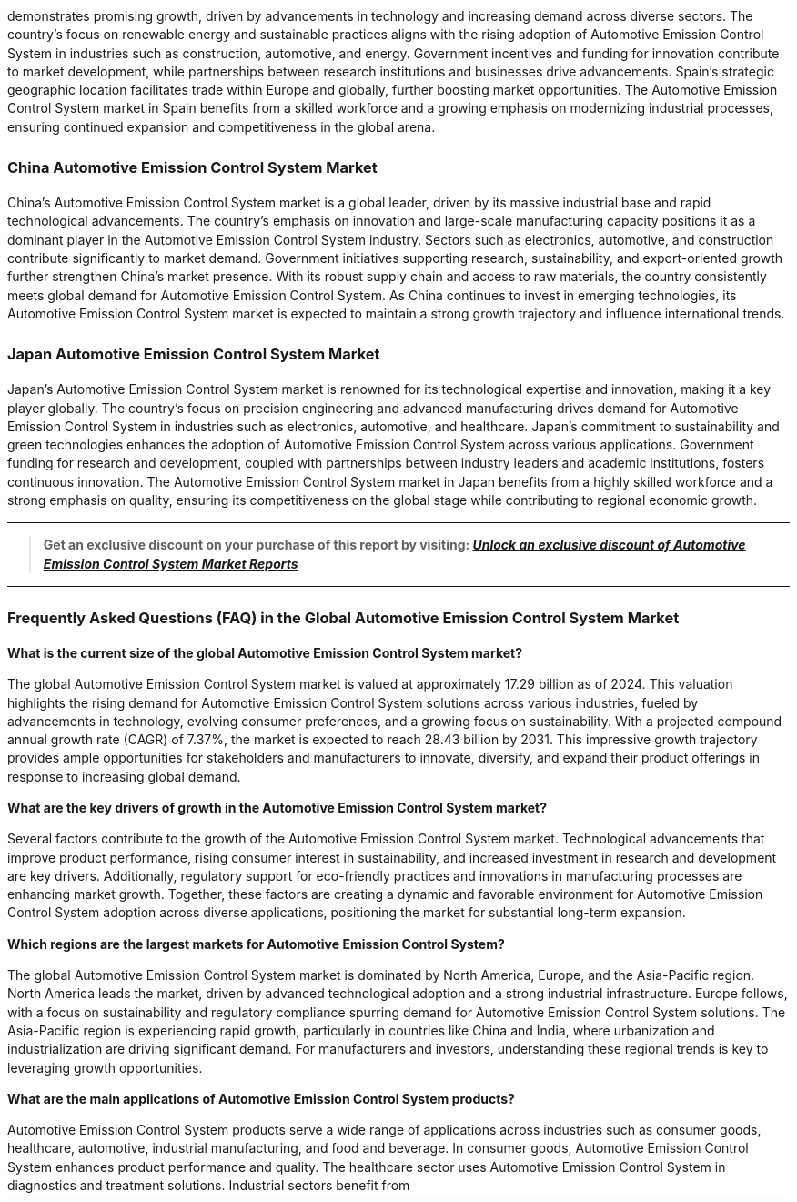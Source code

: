 demonstrates promising growth, driven by advancements in technology and increasing demand across diverse sectors. The country&rsquo;s focus on renewable energy and sustainable practices aligns with the rising adoption of Automotive Emission Control System in industries such as construction, automotive, and energy. Government incentives and funding for innovation contribute to market development, while partnerships between research institutions and businesses drive advancements. Spain&rsquo;s strategic geographic location facilitates trade within Europe and globally, further boosting market opportunities. The Automotive Emission Control System market in Spain benefits from a skilled workforce and a growing emphasis on modernizing industrial processes, ensuring continued expansion and competitiveness in the global arena.</p><h3>China Automotive Emission Control System Market</h3><p>China&rsquo;s Automotive Emission Control System market is a global leader, driven by its massive industrial base and rapid technological advancements. The country&rsquo;s emphasis on innovation and large-scale manufacturing capacity positions it as a dominant player in the Automotive Emission Control System industry. Sectors such as electronics, automotive, and construction contribute significantly to market demand. Government initiatives supporting research, sustainability, and export-oriented growth further strengthen China&rsquo;s market presence. With its robust supply chain and access to raw materials, the country consistently meets global demand for Automotive Emission Control System. As China continues to invest in emerging technologies, its Automotive Emission Control System market is expected to maintain a strong growth trajectory and influence international trends.</p><h3>Japan Automotive Emission Control System Market</h3><p>Japan&rsquo;s Automotive Emission Control System market is renowned for its technological expertise and innovation, making it a key player globally. The country&rsquo;s focus on precision engineering and advanced manufacturing drives demand for Automotive Emission Control System in industries such as electronics, automotive, and healthcare. Japan&rsquo;s commitment to sustainability and green technologies enhances the adoption of Automotive Emission Control System across various applications. Government funding for research and development, coupled with partnerships between industry leaders and academic institutions, fosters continuous innovation. The Automotive Emission Control System market in Japan benefits from a highly skilled workforce and a strong emphasis on quality, ensuring its competitiveness on the global stage while contributing to regional economic growth.</p><hr /><blockquote><p><strong>Get an exclusive discount on your purchase of this report by visiting: <em><a href="://marketresearchpulse.com/ask-for-discount/108625?utm_source=Github&amp;utm_medium=023">Unlock an exclusive discount of Automotive Emission Control System Market Reports</a></em>&nbsp;</strong></p></blockquote><hr /><h3>Frequently Asked Questions (FAQ) in the Global Automotive Emission Control System Market</h3><p><strong>What is the current size of the global Automotive Emission Control System market?</strong></p><p>The global Automotive Emission Control System market is valued at approximately 17.29 billion as of 2024. This valuation highlights the rising demand for Automotive Emission Control System solutions across various industries, fueled by advancements in technology, evolving consumer preferences, and a growing focus on sustainability. With a projected compound annual growth rate (CAGR) of 7.37%, the market is expected to reach 28.43 billion by 2031. This impressive growth trajectory provides ample opportunities for stakeholders and manufacturers to innovate, diversify, and expand their product offerings in response to increasing global demand.</p><p><strong>What are the key drivers of growth in the Automotive Emission Control System market?</strong></p><p>Several factors contribute to the growth of the Automotive Emission Control System market. Technological advancements that improve product performance, rising consumer interest in sustainability, and increased investment in research and development are key drivers. Additionally, regulatory support for eco-friendly practices and innovations in manufacturing processes are enhancing market growth. Together, these factors are creating a dynamic and favorable environment for Automotive Emission Control System adoption across diverse applications, positioning the market for substantial long-term expansion.</p><p><strong>Which regions are the largest markets for Automotive Emission Control System?</strong></p><p>The global Automotive Emission Control System market is dominated by North America, Europe, and the Asia-Pacific region. North America leads the market, driven by advanced technological adoption and a strong industrial infrastructure. Europe follows, with a focus on sustainability and regulatory compliance spurring demand for Automotive Emission Control System solutions. The Asia-Pacific region is experiencing rapid growth, particularly in countries like China and India, where urbanization and industrialization are driving significant demand. For manufacturers and investors, understanding these regional trends is key to leveraging growth opportunities.</p><p><strong>What are the main applications of Automotive Emission Control System products?</strong></p><p>Automotive Emission Control System products serve a wide range of applications across industries such as consumer goods, healthcare, automotive, industrial manufacturing, and food and beverage. In consumer goods, Automotive Emission Control System enhances product performance and quality. The healthcare sector uses Automotive Emission Control System in diagnostics and treatment solutions. Industrial sectors benefit from